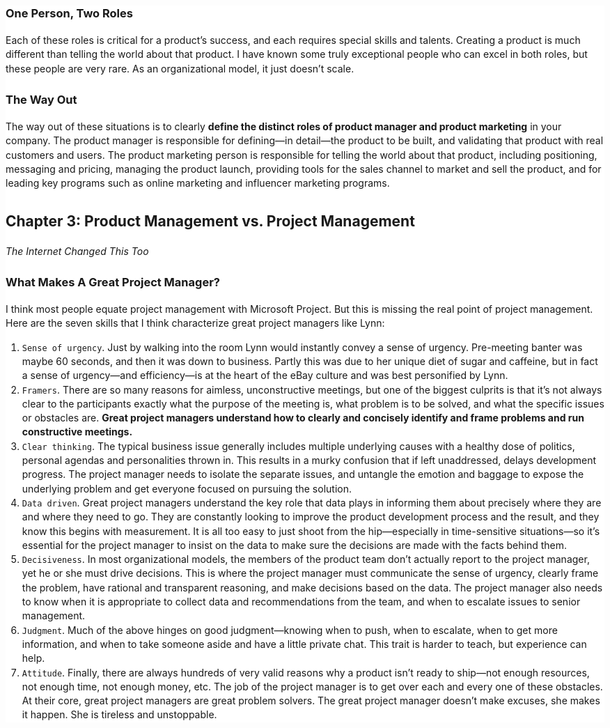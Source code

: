 ### One Person, Two Roles 
Each of these roles is critical for a product’s success, and each requires special skills and talents. Creating a product is much different than telling the world about that product. I have known some truly exceptional people who can excel in both roles, but these people are very rare. As an organizational model, it just doesn’t scale.

### The Way Out 
The way out of these situations is to clearly **define the distinct roles of product manager and product marketing** in your company. The product manager is responsible for defining—in detail—the product to be built, and validating that product with real customers and users. The product marketing person is responsible for telling the world about that product, including positioning, messaging and pricing, managing the product launch, providing tools for the sales channel to market and sell the product, and for leading key programs such as online marketing and influencer marketing programs.

## Chapter 3: Product Management vs. Project Management
_The Internet Changed This Too_

### What Makes A Great Project Manager?
I think most people equate project management with Microsoft Project. But this is missing the real point of project management. Here are the seven skills that I think characterize great project managers like Lynn:
1. `Sense of urgency`. Just by walking into the room Lynn would instantly convey a sense of urgency. Pre-meeting banter was maybe 60 seconds, and then it was down to business. Partly this was due to her unique diet of sugar and caffeine, but in fact a sense of urgency—and efficiency—is at the heart of the eBay culture and was best personified by Lynn.
2. `Framers`. There are so many reasons for aimless, unconstructive meetings, but one of the biggest culprits is that it’s not always clear to the participants exactly what the purpose of the meeting is, what problem is to be solved, and what the specific issues or obstacles are. **Great project managers understand how to clearly and concisely identify and frame problems and run constructive meetings.**
3. `Clear thinking`. The typical business issue generally includes multiple underlying causes with a healthy dose of politics, personal agendas and personalities thrown in. This results in a murky confusion that if left unaddressed, delays development progress. The project manager needs to isolate the separate issues, and untangle the emotion and baggage to expose the underlying problem and get everyone focused on pursuing the solution.
4. `Data driven`. Great project managers understand the key role that data plays in informing them about precisely where they are and where they need to go. They are constantly looking to improve the product development process and the result, and they know this begins with measurement. It is all too easy to just shoot from the hip—especially in time-sensitive situations—so it’s essential for the project manager to insist on the data to make sure the decisions are made with the facts behind them.
5. `Decisiveness`. In most organizational models, the members of the product team don’t actually report to the project manager, yet he or she must drive decisions. This is where the project manager must communicate the sense of urgency, clearly frame the problem, have rational and transparent reasoning, and make decisions based on the data. The project manager also needs to know when it is appropriate to collect data and recommendations from the team, and when to escalate issues to senior management.
6. `Judgment`. Much of the above hinges on good judgment—knowing when to push, when to escalate, when to get more information, and when to take someone aside and have a little private chat. This trait is harder to teach, but experience can help.
7. `Attitude`. Finally, there are always hundreds of very valid reasons why a product isn’t ready to ship—not enough resources, not enough time, not enough money, etc. The job of the project manager is to get over each and every one of these obstacles. At their core, great project managers are great problem solvers. The great project manager doesn’t make excuses, she makes it happen. She is tireless and unstoppable.
